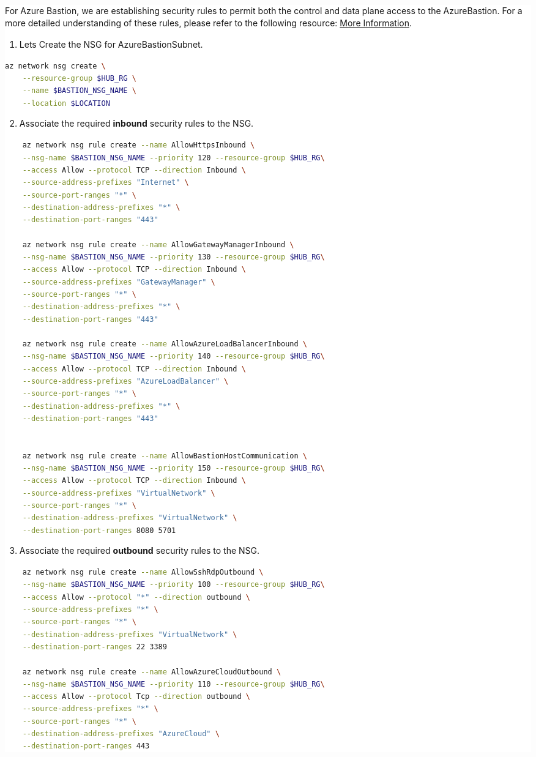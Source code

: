 For Azure Bastion, we are establishing security rules to permit both the control and data plane access to the AzureBastion. For a more detailed understanding of these rules, please refer to the following resource: [More Information](https://learn.microsoft.com/en-us/azure/bastion/bastion-nsg).

1) Lets Create the NSG for AzureBastionSubnet.
````bash
az network nsg create \
    --resource-group $HUB_RG \
    --name $BASTION_NSG_NAME \
    --location $LOCATION
````

2) Associate the required **inbound** security rules to the NSG.
````bash
    az network nsg rule create --name AllowHttpsInbound \
    --nsg-name $BASTION_NSG_NAME --priority 120 --resource-group $HUB_RG\
    --access Allow --protocol TCP --direction Inbound \
    --source-address-prefixes "Internet" \
    --source-port-ranges "*" \
    --destination-address-prefixes "*" \
    --destination-port-ranges "443"
	
   	az network nsg rule create --name AllowGatewayManagerInbound \
    --nsg-name $BASTION_NSG_NAME --priority 130 --resource-group $HUB_RG\
    --access Allow --protocol TCP --direction Inbound \
    --source-address-prefixes "GatewayManager" \
    --source-port-ranges "*" \
    --destination-address-prefixes "*" \
    --destination-port-ranges "443"
	
	az network nsg rule create --name AllowAzureLoadBalancerInbound \
    --nsg-name $BASTION_NSG_NAME --priority 140 --resource-group $HUB_RG\
    --access Allow --protocol TCP --direction Inbound \
    --source-address-prefixes "AzureLoadBalancer" \
    --source-port-ranges "*" \
    --destination-address-prefixes "*" \
    --destination-port-ranges "443"
	
	
	az network nsg rule create --name AllowBastionHostCommunication \
    --nsg-name $BASTION_NSG_NAME --priority 150 --resource-group $HUB_RG\
    --access Allow --protocol TCP --direction Inbound \
    --source-address-prefixes "VirtualNetwork" \
    --source-port-ranges "*" \
    --destination-address-prefixes "VirtualNetwork" \
    --destination-port-ranges 8080 5701
````

3) Associate the required **outbound** security rules to the NSG.

````bash
    az network nsg rule create --name AllowSshRdpOutbound \
    --nsg-name $BASTION_NSG_NAME --priority 100 --resource-group $HUB_RG\
    --access Allow --protocol "*" --direction outbound \
    --source-address-prefixes "*" \
    --source-port-ranges "*" \
    --destination-address-prefixes "VirtualNetwork" \
    --destination-port-ranges 22 3389
	
    az network nsg rule create --name AllowAzureCloudOutbound \
    --nsg-name $BASTION_NSG_NAME --priority 110 --resource-group $HUB_RG\
    --access Allow --protocol Tcp --direction outbound \
    --source-address-prefixes "*" \
    --source-port-ranges "*" \
    --destination-address-prefixes "AzureCloud" \
    --destination-port-ranges 443
````